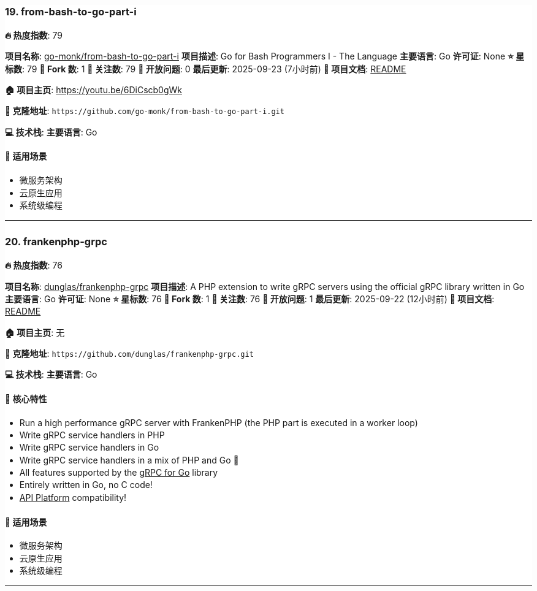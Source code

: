 
### 19. from-bash-to-go-part-i

**🔥 热度指数**: 79

**项目名称**: [go-monk/from-bash-to-go-part-i](https://github.com/go-monk/from-bash-to-go-part-i)
**项目描述**: Go for Bash Programmers I - The Language
**主要语言**: Go
**许可证**: None
**⭐ 星标数**: 79
**🍴 Fork 数**: 1
**👀 关注数**: 79
**🐛 开放问题**: 0
**最后更新**: 2025-09-23 (7小时前)
**📖 项目文档**: [README](3ziye-20250923-go/19-from-bash-to-go-part-i-Readme.md)

**🏠 项目主页**: https://youtu.be/6DiCscb0gWk

**📂 克隆地址**: `https://github.com/go-monk/from-bash-to-go-part-i.git`

**💻 技术栈**: **主要语言**: Go

#### 🎨 适用场景
- 微服务架构
- 云原生应用
- 系统级编程

---

### 20. frankenphp-grpc

**🔥 热度指数**: 76

**项目名称**: [dunglas/frankenphp-grpc](https://github.com/dunglas/frankenphp-grpc)
**项目描述**:  A PHP extension to write gRPC servers using the official gRPC library written in Go 
**主要语言**: Go
**许可证**: None
**⭐ 星标数**: 76
**🍴 Fork 数**: 1
**👀 关注数**: 76
**🐛 开放问题**: 1
**最后更新**: 2025-09-22 (12小时前)
**📖 项目文档**: [README](3ziye-20250923-go/20-frankenphp-grpc-Readme.md)

**🏠 项目主页**: 无

**📂 克隆地址**: `https://github.com/dunglas/frankenphp-grpc.git`

**💻 技术栈**: **主要语言**: Go

#### 🎯 核心特性
* Run a high performance gRPC server with FrankenPHP (the PHP part is executed in a worker loop)
* Write gRPC service handlers in PHP
* Write gRPC service handlers in Go
* Write gRPC service handlers in a mix of PHP and Go 🤯
* All features supported by the [gRPC for Go](https://grpc.io/docs/languages/go/) library
* Entirely written in Go, no C code!
* [API Platform](https://api-platform.com) compatibility!

#### 🎨 适用场景
- 微服务架构
- 云原生应用
- 系统级编程

---